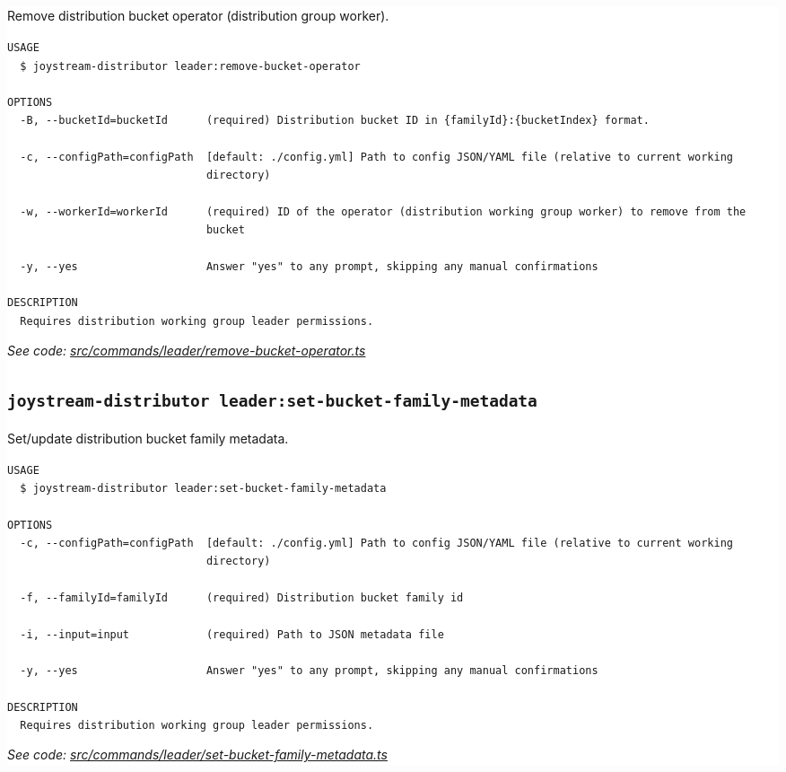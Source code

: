 Remove distribution bucket operator (distribution group worker).

```
USAGE
  $ joystream-distributor leader:remove-bucket-operator

OPTIONS
  -B, --bucketId=bucketId      (required) Distribution bucket ID in {familyId}:{bucketIndex} format.

  -c, --configPath=configPath  [default: ./config.yml] Path to config JSON/YAML file (relative to current working
                               directory)

  -w, --workerId=workerId      (required) ID of the operator (distribution working group worker) to remove from the
                               bucket

  -y, --yes                    Answer "yes" to any prompt, skipping any manual confirmations

DESCRIPTION
  Requires distribution working group leader permissions.
```

_See code: [src/commands/leader/remove-bucket-operator.ts](https://github.com/Joystream/joystream/blob/v0.1.2/src/commands/leader/remove-bucket-operator.ts)_

## `joystream-distributor leader:set-bucket-family-metadata`

Set/update distribution bucket family metadata.

```
USAGE
  $ joystream-distributor leader:set-bucket-family-metadata

OPTIONS
  -c, --configPath=configPath  [default: ./config.yml] Path to config JSON/YAML file (relative to current working
                               directory)

  -f, --familyId=familyId      (required) Distribution bucket family id

  -i, --input=input            (required) Path to JSON metadata file

  -y, --yes                    Answer "yes" to any prompt, skipping any manual confirmations

DESCRIPTION
  Requires distribution working group leader permissions.
```

_See code: [src/commands/leader/set-bucket-family-metadata.ts](https://github.com/Joystream/joystream/blob/v0.1.2/src/commands/leader/set-bucket-family-metadata.ts)_
